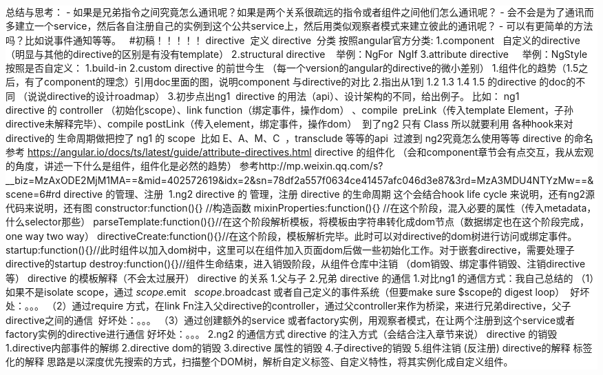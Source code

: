 总结与思考：
- 如果是兄弟指令之间究竟怎么通讯呢？如果是两个关系很疏远的指令或者组件之间他们怎么通讯呢？
- 会不会是为了通讯而多建立一个service，然后各自注册自己的实例到这个公共service上，然后用类似观察者模式来建立彼此的通讯呢？
- 可以有更简单的方法吗？比如说事件通知等等。
 
#初稿！！！！！
directive  定义
directive  分类
按照angular官方分类:
1.component   自定义的directive（明显与其他的directive的区别是有没有template）
2.structural directive    举例：NgFor  NgIf
3.attribute directive     举例：NgStyle
按照是否自定义：
1.build-in
2.custom
directive 的前世今生 （每一个version的angular的directive的微小差别）
1.组件化的趋势（1.5之后，有了component的理念）引用doc里面的图，说明component 与directive的对比
2.指出从1到 1.2 1.3 1.4 1.5 的directive 的doc的不同 （说说directive的设计roadmap）
3.初步点出ng1  directive 的用法（api）、设计架构的不同，给出例子。
比如：
ng1  directive 的 controller （初始化scope）、link function（绑定事件，操作dom） 、compile  preLink（传入template Element，子孙directive未解释完毕）、compile postLink（传入element，绑定事件，操作dom）  到了ng2 只有 Class 所以就要利用 各种hook来对directive的
生命周期做把控了
ng1 的 scope  比如 E、A、M、C  ，transclude 等等的api  过渡到 ng2究竟怎么使用等等
directive 的命名
参考
https://angular.io/docs/ts/latest/guide/attribute-directives.html
directive 的组件化 （会和component章节会有点交互，我从宏观的角度，讲述一下什么是组件，组件化是必然的趋势）
参考http://mp.weixin.qq.com/s?__biz=MzAxODE2MjM1MA==&mid=402572619&idx=2&sn=78df2a557f0634ce41457afc046d3e87&3rd=MzA3MDU4NTYzMw==&scene=6#rd
directive 的管理、注册 
1.ng2 directive 的 管理，注册
directive 的生命周期
这个会结合hook life cycle 来说明，还有ng2源代码来说明，还有图
constructor:function(){} //构造函数
mixinProperties:function(){} //在这个阶段，混入必要的属性（传入metadata，什么selector那些）
parseTemplate:function(){}//在这个阶段解析模板，将模板由字符串转化成dom节点（数据绑定也在这个阶段完成，one way two way）
directiveCreate:function(){}//在这个阶段，模板解析完毕。此时可以对directive的dom树进行访问或绑定事件。
startup:function(){}//此时组件以加入dom树中，这里可以在组件加入页面dom后做一些初始化工作。对于嵌套directive，需要处理子directive的startup
destroy:function(){}//组件生命结束，进入销毁阶段，从组件仓库中注销 （dom销毁、绑定事件销毁、注销directive等）
directive 的模板解释（不会太过展开）
directive 的关系
1.父与子
2.兄弟
directive 的通信
1.对比ng1 的通信方式：我自己总结的
（1）如果不是isolate scope，通过 $scope.$emit   $scope.$broadcast 或者自己定义的事件系统（但要make sure $scope的 digest loop）  好坏处：。。。
（2）通过require 方式，在link Fn注入父directive的controller，通过父controller来作为桥梁，来进行兄弟directive，父子directive之间的通信  好坏处：。。。
（3）通过创建额外的service 或者factory实例，用观察者模式，在让两个注册到这个service或者factory实例的directive进行通信 好坏处：。。。
2.ng2 的通信方式
directive 的注入方式（会结合注入章节来说）
directive 的销毁
1.directive内部事件的解绑
2.directive dom的销毁
3.directive 属性的销毁
4.子directive的销毁
5.组件注销 (反注册)
directive的解释
标签化的解释
思路是以深度优先搜索的方式，扫描整个DOM树，解析自定义标签、自定义特性，将其实例化成自定义组件。
